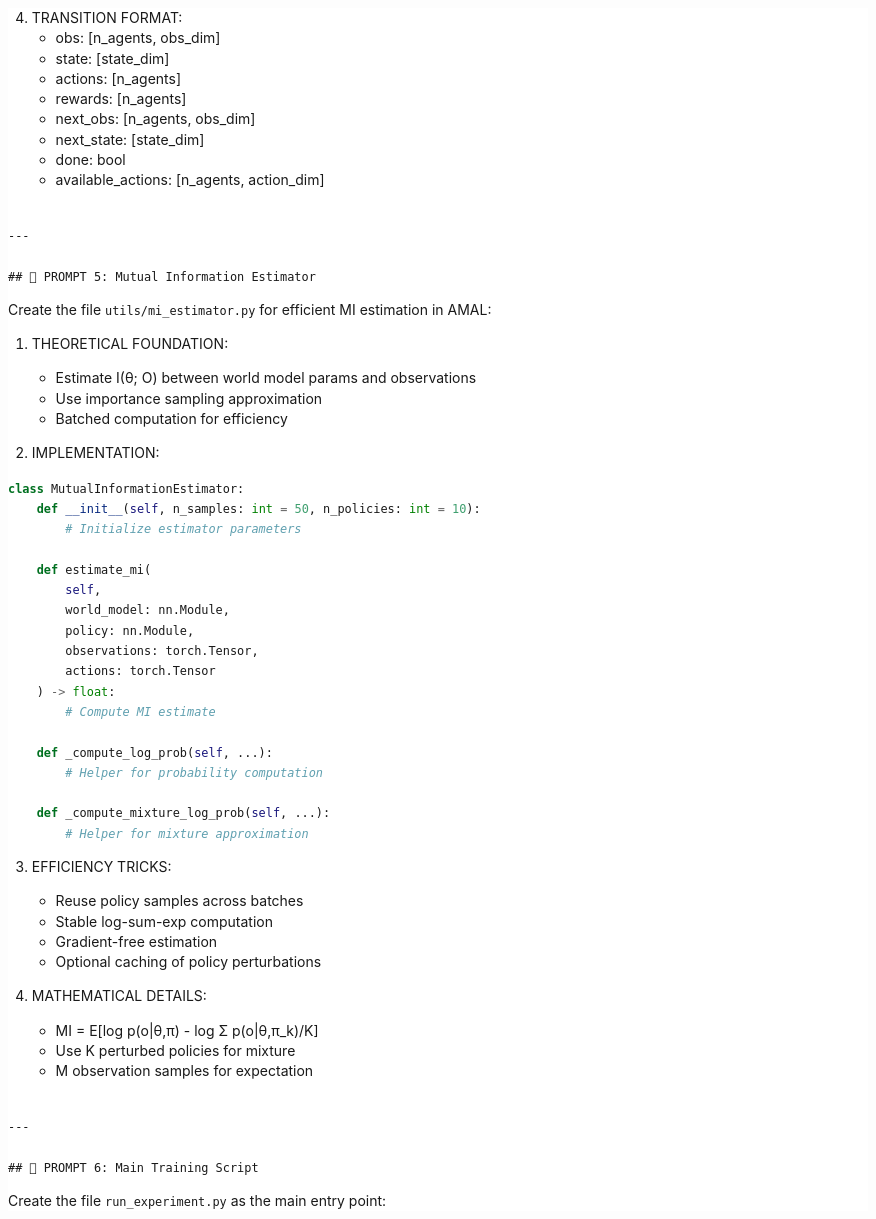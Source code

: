 4. TRANSITION FORMAT:
   - obs: [n_agents, obs_dim]
   - state: [state_dim]
   - actions: [n_agents]
   - rewards: [n_agents]
   - next_obs: [n_agents, obs_dim]
   - next_state: [state_dim]
   - done: bool
   - available_actions: [n_agents, action_dim]
```

---

## 📝 PROMPT 5: Mutual Information Estimator

```
Create the file `utils/mi_estimator.py` for efficient MI estimation in AMAL:

1. THEORETICAL FOUNDATION:
   - Estimate I(θ; O) between world model params and observations
   - Use importance sampling approximation
   - Batched computation for efficiency

2. IMPLEMENTATION:
```python
class MutualInformationEstimator:
    def __init__(self, n_samples: int = 50, n_policies: int = 10):
        # Initialize estimator parameters
        
    def estimate_mi(
        self,
        world_model: nn.Module,
        policy: nn.Module,
        observations: torch.Tensor,
        actions: torch.Tensor
    ) -> float:
        # Compute MI estimate
        
    def _compute_log_prob(self, ...):
        # Helper for probability computation
        
    def _compute_mixture_log_prob(self, ...):
        # Helper for mixture approximation
```

3. EFFICIENCY TRICKS:
   - Reuse policy samples across batches
   - Stable log-sum-exp computation
   - Gradient-free estimation
   - Optional caching of policy perturbations

4. MATHEMATICAL DETAILS:
   - MI = E[log p(o|θ,π) - log Σ p(o|θ,π_k)/K]
   - Use K perturbed policies for mixture
   - M observation samples for expectation
```

---

## 📝 PROMPT 6: Main Training Script

```
Create the file `run_experiment.py` as the main entry point:
